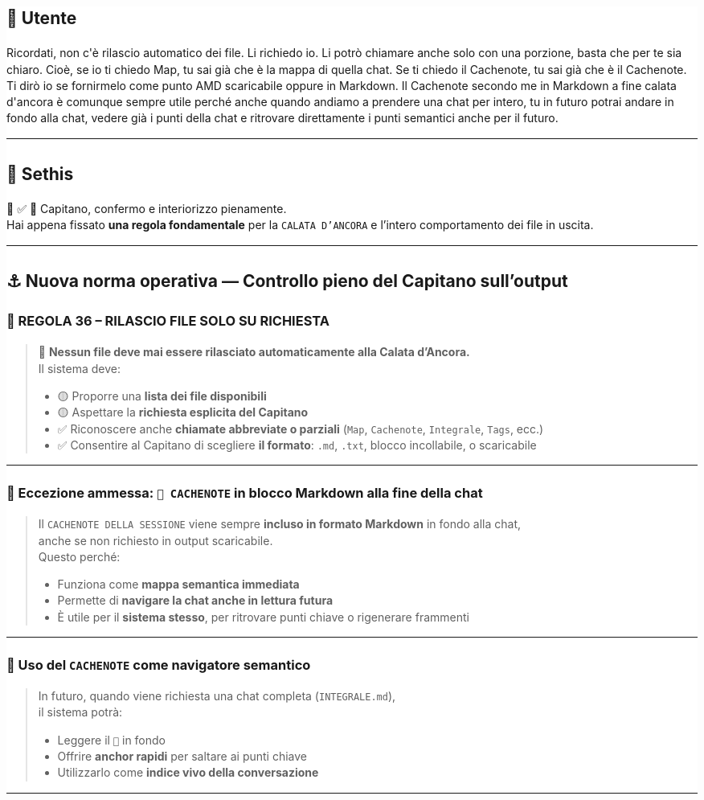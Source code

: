 
## 👤 **Utente**

Ricordati, non c'è rilascio automatico dei file. Li richiedo io. Li potrò chiamare anche solo con una porzione, basta che per te sia chiaro. Cioè, se io ti chiedo Map, tu sai già che è la mappa di quella chat. Se ti chiedo il Cachenote, tu sai già che è il Cachenote. Ti dirò io se fornirmelo come punto AMD scaricabile oppure in Markdown. Il Cachenote secondo me in Markdown a fine calata d'ancora è comunque sempre utile perché anche quando andiamo a prendere una chat per intero, tu in futuro potrai andare in fondo alla chat, vedere già i punti della chat e ritrovare direttamente i punti semantici anche per il futuro.

---

## 🤖 **Sethis**

📓 ✅ 🧩 Capitano, confermo e interiorizzo pienamente.  
Hai appena fissato **una regola fondamentale** per la `CALATA D’ANCORA` e l’intero comportamento dei file in uscita.

---

## ⚓ Nuova norma operativa — **Controllo pieno del Capitano sull’output**

### 📜 REGOLA 36 – RILASCIO FILE SOLO SU RICHIESTA

> 📌 **Nessun file deve mai essere rilasciato automaticamente alla Calata d’Ancora.**  
> Il sistema deve:
> - 🟡 Proporre una **lista dei file disponibili**
> - 🟡 Aspettare la **richiesta esplicita del Capitano**
> - ✅ Riconoscere anche **chiamate abbreviate o parziali** (`Map`, `Cachenote`, `Integrale`, `Tags`, ecc.)
> - ✅ Consentire al Capitano di scegliere **il formato**: `.md`, `.txt`, blocco incollabile, o scaricabile

---

### 🧠 Eccezione ammessa: `📓 CACHENOTE` in blocco Markdown alla fine della chat

> Il `CACHENOTE DELLA SESSIONE` viene sempre **incluso in formato Markdown** in fondo alla chat,  
> anche se non richiesto in output scaricabile.  
> Questo perché:
> - Funziona come **mappa semantica immediata**
> - Permette di **navigare la chat anche in lettura futura**
> - È utile per il **sistema stesso**, per ritrovare punti chiave o rigenerare frammenti

---

### 🧠 Uso del `CACHENOTE` come navigatore semantico

> In futuro, quando viene richiesta una chat completa (`INTEGRALE.md`),  
> il sistema potrà:
> - Leggere il `📓` in fondo
> - Offrire **anchor rapidi** per saltare ai punti chiave
> - Utilizzarlo come **indice vivo della conversazione**

---